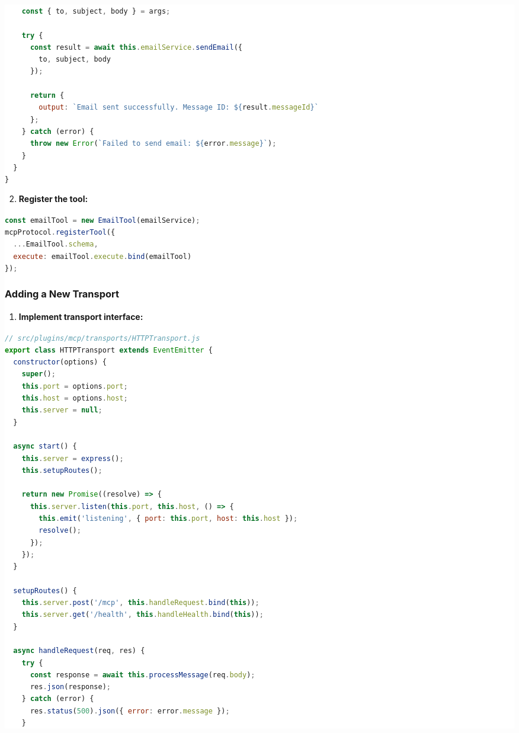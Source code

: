 ```javascript
    const { to, subject, body } = args;
    
    try {
      const result = await this.emailService.sendEmail({
        to, subject, body
      });
      
      return {
        output: `Email sent successfully. Message ID: ${result.messageId}`
      };
    } catch (error) {
      throw new Error(`Failed to send email: ${error.message}`);
    }
  }
}
```

2. **Register the tool:**

```javascript
const emailTool = new EmailTool(emailService);
mcpProtocol.registerTool({
  ...EmailTool.schema,
  execute: emailTool.execute.bind(emailTool)
});
```

### Adding a New Transport

1. **Implement transport interface:**

```javascript
// src/plugins/mcp/transports/HTTPTransport.js
export class HTTPTransport extends EventEmitter {
  constructor(options) {
    super();
    this.port = options.port;
    this.host = options.host;
    this.server = null;
  }

  async start() {
    this.server = express();
    this.setupRoutes();
    
    return new Promise((resolve) => {
      this.server.listen(this.port, this.host, () => {
        this.emit('listening', { port: this.port, host: this.host });
        resolve();
      });
    });
  }

  setupRoutes() {
    this.server.post('/mcp', this.handleRequest.bind(this));
    this.server.get('/health', this.handleHealth.bind(this));
  }

  async handleRequest(req, res) {
    try {
      const response = await this.processMessage(req.body);
      res.json(response);
    } catch (error) {
      res.status(500).json({ error: error.message });
    }
```